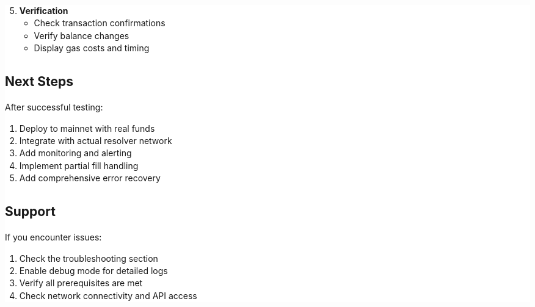 5. **Verification**
   - Check transaction confirmations
   - Verify balance changes
   - Display gas costs and timing

## Next Steps

After successful testing:
1. Deploy to mainnet with real funds
2. Integrate with actual resolver network
3. Add monitoring and alerting
4. Implement partial fill handling
5. Add comprehensive error recovery

## Support

If you encounter issues:
1. Check the troubleshooting section
2. Enable debug mode for detailed logs
3. Verify all prerequisites are met
4. Check network connectivity and API access 